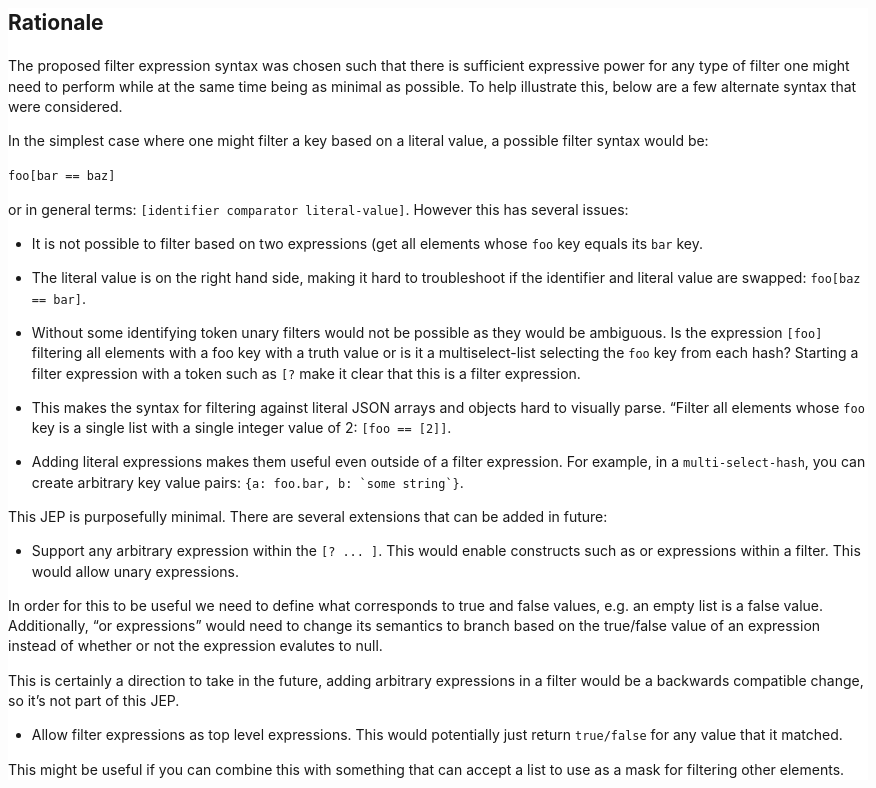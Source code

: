 ## Rationale

The proposed filter expression syntax was chosen such that there is sufficient
expressive power for any type of filter one might need to perform while at the
same time being as minimal as possible.  To help illustrate this, below are a
few alternate syntax that were considered.

In the simplest case where one might filter a key based on a literal value,
a possible filter syntax would be:

```
foo[bar == baz]
```

or in general terms: `[identifier comparator literal-value]`.  However this
has several issues:


* It is not possible to filter based on two expressions (get all elements whose
`foo` key equals its `bar` key.


* The literal value is on the right hand side, making it hard to troubleshoot
if the identifier and literal value are swapped: `foo[baz == bar]`.


* Without some identifying token unary filters would not be possible as they
would be ambiguous.  Is the expression `[foo]` filtering all elements with
a foo key with a truth value or is it a multiselect-list selecting the
`foo` key from each hash?  Starting a filter expression with a token such
as `[?` make it clear that this is a filter expression.


* This makes the syntax for filtering against literal JSON arrays and objects
hard to visually parse.  “Filter all elements whose `foo` key is a single
list with a single integer value of 2:  `[foo == [2]]`.


* Adding literal expressions makes them useful even outside of a filter
expression.  For example, in a `multi-select-hash`, you can create
arbitrary key value pairs:  ``{a: foo.bar, b: `some string`}``.

This JEP is purposefully minimal.  There are several extensions that can be
added in future:


* Support any arbitrary expression within the `[? ... ]`.  This would
enable constructs such as or expressions within a filter.  This would
allow unary expressions.

In order for this to be useful we need to define what corresponds to true and
false values, e.g. an empty list is a false value.  Additionally, “or
expressions” would need to change its semantics to branch based on the
true/false value of an expression instead of whether or not the expression
evalutes to null.

This is certainly a direction to take in the future, adding arbitrary
expressions in a filter would be a backwards compatible change, so it’s not
part of this JEP.


* Allow filter expressions as top level expressions.  This would potentially
just return `true/false` for any value that it matched.

This might be useful if you can combine this with something that can accept
a list to use as a mask for filtering other elements.
